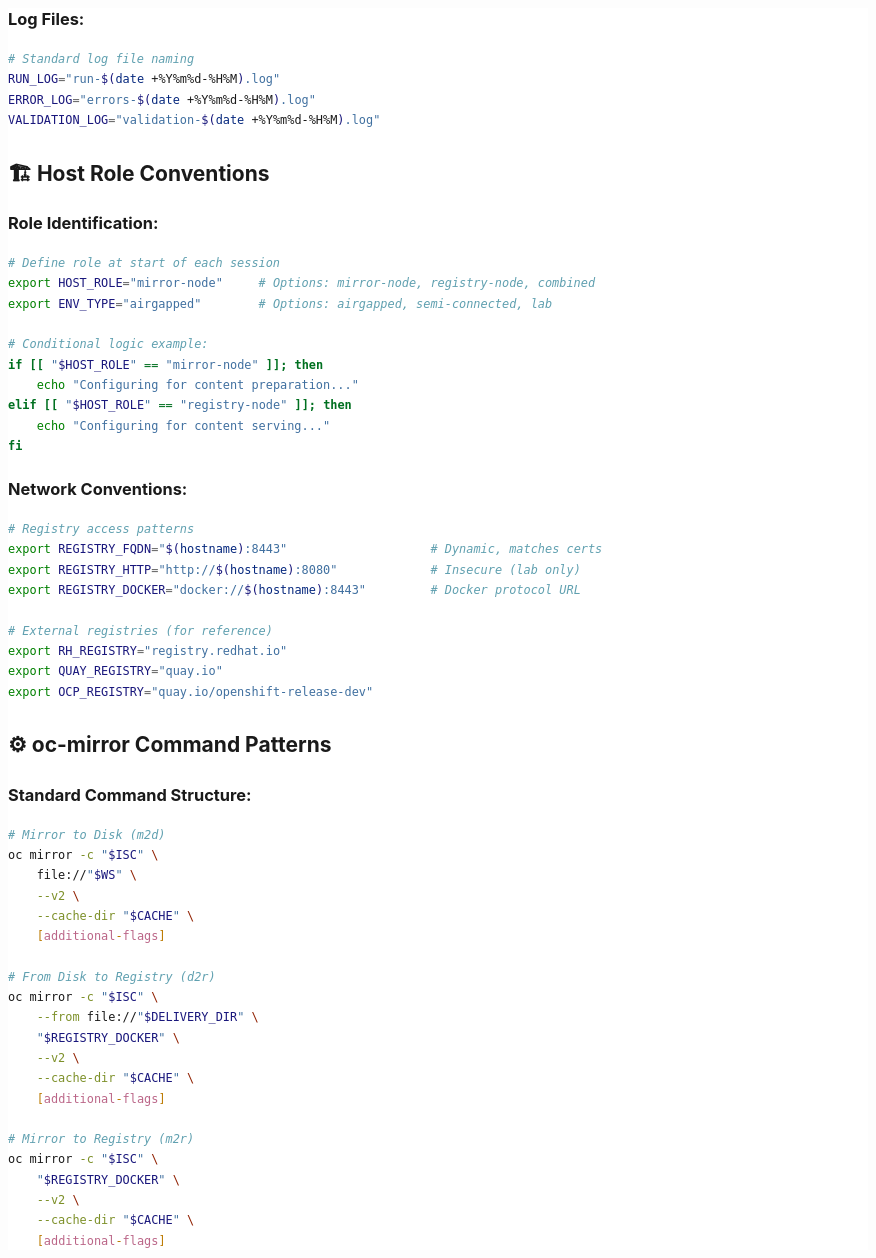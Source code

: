 ### **Log Files:**
```bash
# Standard log file naming
RUN_LOG="run-$(date +%Y%m%d-%H%M).log"
ERROR_LOG="errors-$(date +%Y%m%d-%H%M).log"
VALIDATION_LOG="validation-$(date +%Y%m%d-%H%M).log"
```

## 🏗️ **Host Role Conventions**

### **Role Identification:**
```bash
# Define role at start of each session
export HOST_ROLE="mirror-node"     # Options: mirror-node, registry-node, combined
export ENV_TYPE="airgapped"        # Options: airgapped, semi-connected, lab

# Conditional logic example:
if [[ "$HOST_ROLE" == "mirror-node" ]]; then
    echo "Configuring for content preparation..."
elif [[ "$HOST_ROLE" == "registry-node" ]]; then  
    echo "Configuring for content serving..."
fi
```

### **Network Conventions:**
```bash
# Registry access patterns
export REGISTRY_FQDN="$(hostname):8443"                    # Dynamic, matches certs
export REGISTRY_HTTP="http://$(hostname):8080"             # Insecure (lab only)
export REGISTRY_DOCKER="docker://$(hostname):8443"         # Docker protocol URL

# External registries (for reference)
export RH_REGISTRY="registry.redhat.io"
export QUAY_REGISTRY="quay.io"
export OCP_REGISTRY="quay.io/openshift-release-dev"
```

## ⚙️ **oc-mirror Command Patterns**

### **Standard Command Structure:**
```bash
# Mirror to Disk (m2d)
oc mirror -c "$ISC" \
    file://"$WS" \
    --v2 \
    --cache-dir "$CACHE" \
    [additional-flags]

# From Disk to Registry (d2r)  
oc mirror -c "$ISC" \
    --from file://"$DELIVERY_DIR" \
    "$REGISTRY_DOCKER" \
    --v2 \
    --cache-dir "$CACHE" \
    [additional-flags]

# Mirror to Registry (m2r)
oc mirror -c "$ISC" \
    "$REGISTRY_DOCKER" \
    --v2 \
    --cache-dir "$CACHE" \
    [additional-flags]
```